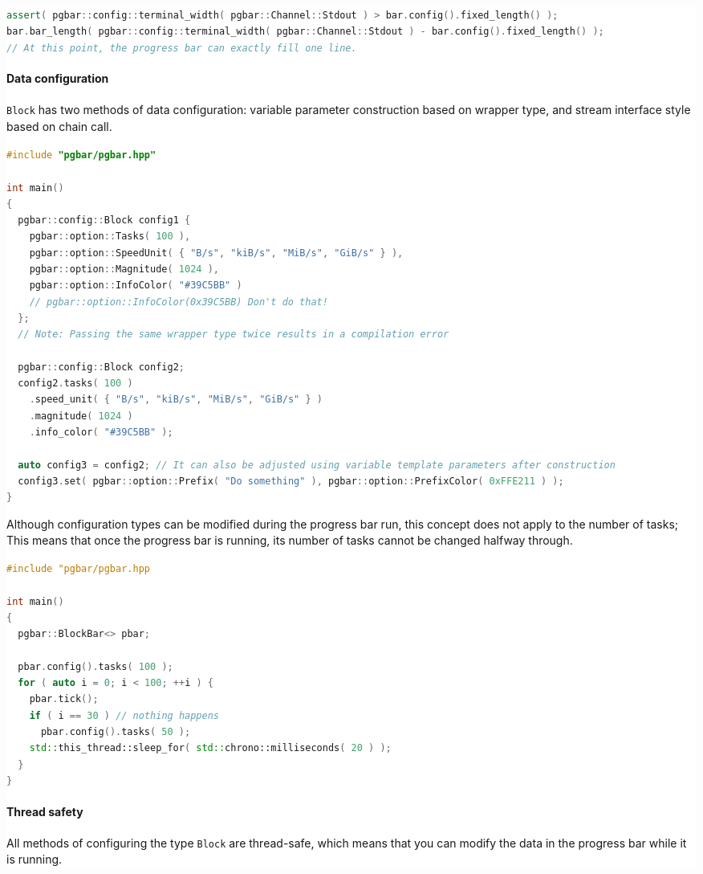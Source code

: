 ```cpp
assert( pgbar::config::terminal_width( pgbar::Channel::Stdout ) > bar.config().fixed_length() );
bar.bar_length( pgbar::config::terminal_width( pgbar::Channel::Stdout ) - bar.config().fixed_length() );
// At this point, the progress bar can exactly fill one line.
```
#### Data configuration
`Block` has two methods of data configuration: variable parameter construction based on wrapper type, and stream interface style based on chain call.

```cpp
#include "pgbar/pgbar.hpp"

int main()
{
  pgbar::config::Block config1 {
    pgbar::option::Tasks( 100 ),
    pgbar::option::SpeedUnit( { "B/s", "kiB/s", "MiB/s", "GiB/s" } ),
    pgbar::option::Magnitude( 1024 ),
    pgbar::option::InfoColor( "#39C5BB" )
    // pgbar::option::InfoColor(0x39C5BB) Don't do that!
  };
  // Note: Passing the same wrapper type twice results in a compilation error

  pgbar::config::Block config2;
  config2.tasks( 100 )
    .speed_unit( { "B/s", "kiB/s", "MiB/s", "GiB/s" } )
    .magnitude( 1024 )
    .info_color( "#39C5BB" );

  auto config3 = config2; // It can also be adjusted using variable template parameters after construction
  config3.set( pgbar::option::Prefix( "Do something" ), pgbar::option::PrefixColor( 0xFFE211 ) );
}
```

Although configuration types can be modified during the progress bar run, this concept does not apply to the number of tasks; This means that once the progress bar is running, its number of tasks cannot be changed halfway through.

```cpp
#include "pgbar/pgbar.hpp

int main()
{
  pgbar::BlockBar<> pbar;

  pbar.config().tasks( 100 );
  for ( auto i = 0; i < 100; ++i ) {
    pbar.tick();
    if ( i == 30 ) // nothing happens
      pbar.config().tasks( 50 );
    std::this_thread::sleep_for( std::chrono::milliseconds( 20 ) );
  }
}
```
#### Thread safety
All methods of configuring the type `Block` are thread-safe, which means that you can modify the data in the progress bar while it is running.
